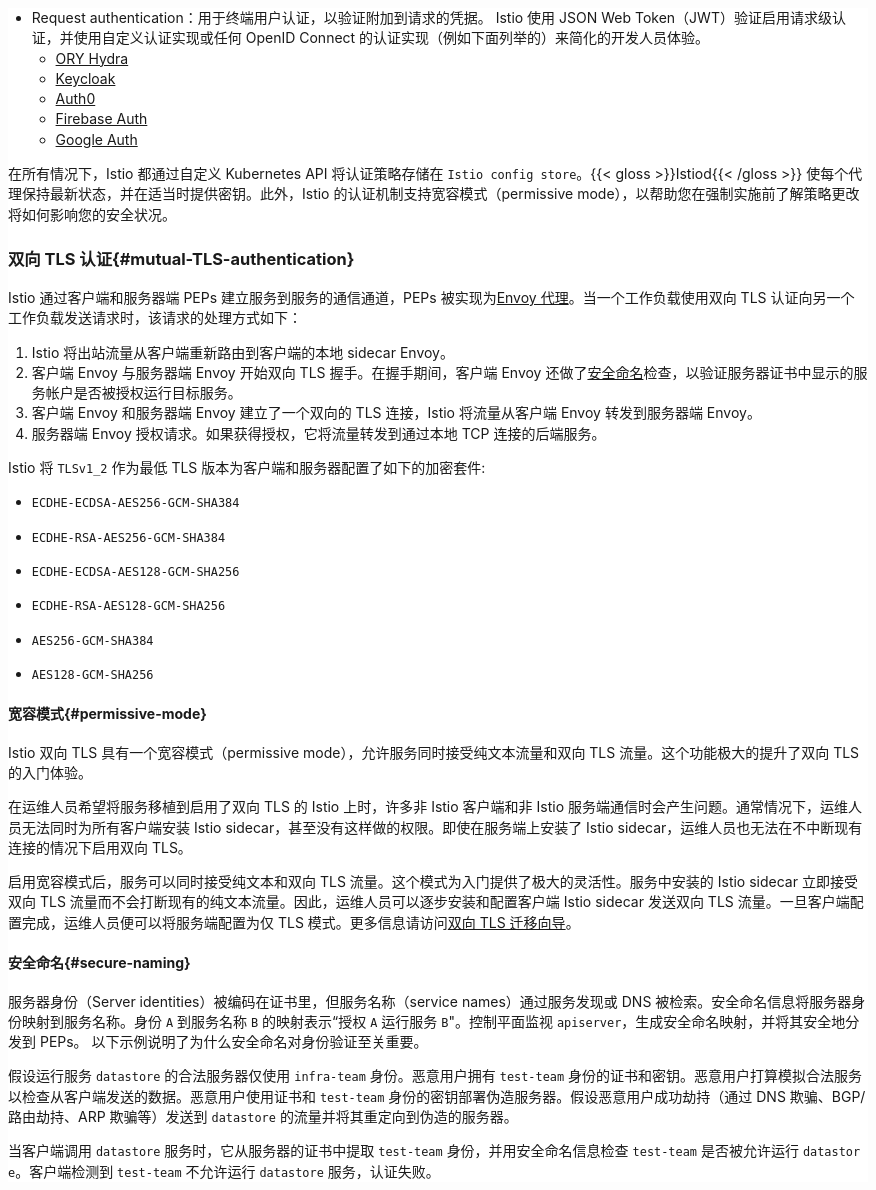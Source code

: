 - Request authentication：用于终端用户认证，以验证附加到请求的凭据。 Istio 使用 JSON Web Token（JWT）验证启用请求级认证，并使用自定义认证实现或任何 OpenID Connect 的认证实现（例如下面列举的）来简化的开发人员体验。
    - [ORY Hydra](https://www.ory.sh/)
    - [Keycloak](https://www.keycloak.org/)
    - [Auth0](https://auth0.com/)
    - [Firebase Auth](https://firebase.google.com/docs/auth/)
    - [Google Auth](https://developers.google.com/identity/protocols/OpenIDConnect)

在所有情况下，Istio 都通过自定义 Kubernetes API 将认证策略存储在 `Istio config store`。{{< gloss >}}Istiod{{< /gloss >}} 使每个代理保持最新状态，并在适当时提供密钥。此外，Istio 的认证机制支持宽容模式（permissive mode），以帮助您在强制实施前了解策略更改将如何影响您的安全状况。

### 双向 TLS 认证{#mutual-TLS-authentication}

Istio 通过客户端和服务器端 PEPs 建立服务到服务的通信通道，PEPs 被实现为[Envoy 代理](https://www.envoyproxy.io/)。当一个工作负载使用双向 TLS 认证向另一个工作负载发送请求时，该请求的处理方式如下：

1. Istio 将出站流量从客户端重新路由到客户端的本地 sidecar Envoy。
1. 客户端 Envoy 与服务器端 Envoy 开始双向 TLS 握手。在握手期间，客户端 Envoy 还做了[安全命名](/zh/docs/concepts/security/#secure-naming)检查，以验证服务器证书中显示的服务帐户是否被授权运行目标服务。
1. 客户端 Envoy 和服务器端 Envoy 建立了一个双向的 TLS 连接，Istio 将流量从客户端 Envoy 转发到服务器端 Envoy。
1. 服务器端 Envoy 授权请求。如果获得授权，它将流量转发到通过本地 TCP 连接的后端服务。

Istio 将 `TLSv1_2` 作为最低 TLS 版本为客户端和服务器配置了如下的加密套件:

- `ECDHE-ECDSA-AES256-GCM-SHA384`

- `ECDHE-RSA-AES256-GCM-SHA384`

- `ECDHE-ECDSA-AES128-GCM-SHA256`

- `ECDHE-RSA-AES128-GCM-SHA256`

- `AES256-GCM-SHA384`

- `AES128-GCM-SHA256`

#### 宽容模式{#permissive-mode}

Istio 双向 TLS 具有一个宽容模式（permissive mode），允许服务同时接受纯文本流量和双向 TLS 流量。这个功能极大的提升了双向 TLS 的入门体验。

在运维人员希望将服务移植到启用了双向 TLS 的 Istio 上时，许多非 Istio 客户端和非 Istio 服务端通信时会产生问题。通常情况下，运维人员无法同时为所有客户端安装 Istio sidecar，甚至没有这样做的权限。即使在服务端上安装了 Istio sidecar，运维人员也无法在不中断现有连接的情况下启用双向 TLS。

启用宽容模式后，服务可以同时接受纯文本和双向 TLS 流量。这个模式为入门提供了极大的灵活性。服务中安装的 Istio sidecar 立即接受双向 TLS 流量而不会打断现有的纯文本流量。因此，运维人员可以逐步安装和配置客户端 Istio sidecar 发送双向 TLS 流量。一旦客户端配置完成，运维人员便可以将服务端配置为仅 TLS 模式。更多信息请访问[双向 TLS 迁移向导](/zh/docs/tasks/security/authentication/mtls-migration)。

#### 安全命名{#secure-naming}

服务器身份（Server identities）被编码在证书里，但服务名称（service names）通过服务发现或 DNS 被检索。安全命名信息将服务器身份映射到服务名称。身份 `A` 到服务名称 `B` 的映射表示“授权 `A` 运行服务 `B`"。控制平面监视 `apiserver`，生成安全命名映射，并将其安全地分发到 PEPs。 以下示例说明了为什么安全命名对身份验证至关重要。

假设运行服务 `datastore` 的合法服务器仅使用 `infra-team` 身份。恶意用户拥有 `test-team` 身份的证书和密钥。恶意用户打算模拟合法服务以检查从客户端发送的数据。恶意用户使用证书和 `test-team` 身份的密钥部署伪造服务器。假设恶意用户成功劫持（通过 DNS 欺骗、BGP/路由劫持、ARP 欺骗等）发送到 `datastore` 的流量并将其重定向到伪造的服务器。

当客户端调用 `datastore` 服务时，它从服务器的证书中提取 `test-team` 身份，并用安全命名信息检查 `test-team` 是否被允许运行 `datastore`。客户端检测到 `test-team` 不允许运行 `datastore` 服务，认证失败。
